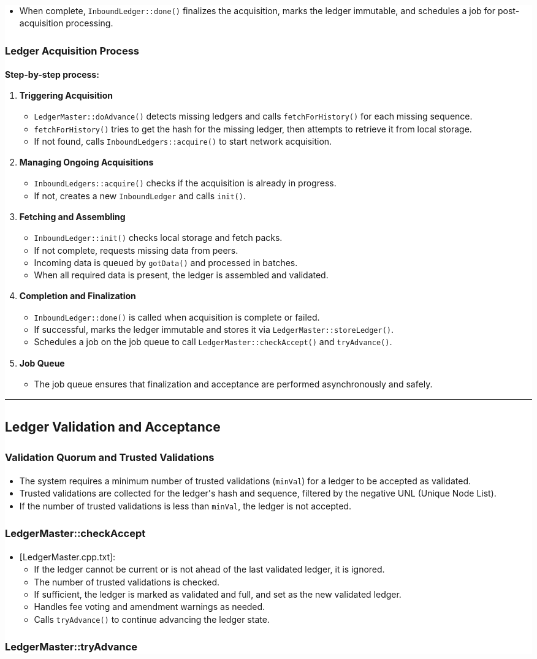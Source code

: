   - When complete, `InboundLedger::done()` finalizes the acquisition, marks the ledger immutable, and schedules a job for post-acquisition processing.

### Ledger Acquisition Process

**Step-by-step process:**

1. **Triggering Acquisition**
   - `LedgerMaster::doAdvance()` detects missing ledgers and calls `fetchForHistory()` for each missing sequence.
   - `fetchForHistory()` tries to get the hash for the missing ledger, then attempts to retrieve it from local storage.
   - If not found, calls `InboundLedgers::acquire()` to start network acquisition.

2. **Managing Ongoing Acquisitions**
   - `InboundLedgers::acquire()` checks if the acquisition is already in progress.
   - If not, creates a new `InboundLedger` and calls `init()`.

3. **Fetching and Assembling**
   - `InboundLedger::init()` checks local storage and fetch packs.
   - If not complete, requests missing data from peers.
   - Incoming data is queued by `gotData()` and processed in batches.
   - When all required data is present, the ledger is assembled and validated.

4. **Completion and Finalization**
   - `InboundLedger::done()` is called when acquisition is complete or failed.
   - If successful, marks the ledger immutable and stores it via `LedgerMaster::storeLedger()`.
   - Schedules a job on the job queue to call `LedgerMaster::checkAccept()` and `tryAdvance()`.

5. **Job Queue**
   - The job queue ensures that finalization and acceptance are performed asynchronously and safely.

---

## Ledger Validation and Acceptance

### Validation Quorum and Trusted Validations

- The system requires a minimum number of trusted validations (`minVal`) for a ledger to be accepted as validated.
- Trusted validations are collected for the ledger's hash and sequence, filtered by the negative UNL (Unique Node List).
- If the number of trusted validations is less than `minVal`, the ledger is not accepted.

### LedgerMaster::checkAccept

- [LedgerMaster.cpp.txt]:
  - If the ledger cannot be current or is not ahead of the last validated ledger, it is ignored.
  - The number of trusted validations is checked.
  - If sufficient, the ledger is marked as validated and full, and set as the new validated ledger.
  - Handles fee voting and amendment warnings as needed.
  - Calls `tryAdvance()` to continue advancing the ledger state.

### LedgerMaster::tryAdvance
